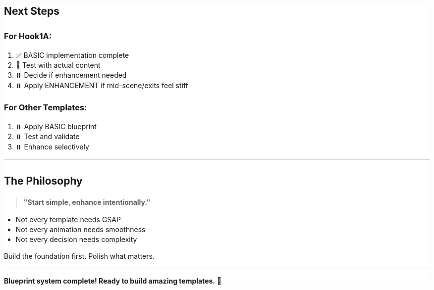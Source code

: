 
## Next Steps

### **For Hook1A:**
1. ✅ BASIC implementation complete
2. 🔄 Test with actual content
3. ⏸️ Decide if enhancement needed
4. ⏸️ Apply ENHANCEMENT if mid-scene/exits feel stiff

### **For Other Templates:**
1. ⏸️ Apply BASIC blueprint
2. ⏸️ Test and validate
3. ⏸️ Enhance selectively

---

## The Philosophy

> **"Start simple, enhance intentionally."**

- Not every template needs GSAP
- Not every animation needs smoothness
- Not every decision needs complexity

Build the foundation first. Polish what matters.

---

**Blueprint system complete! Ready to build amazing templates.** 🎯
